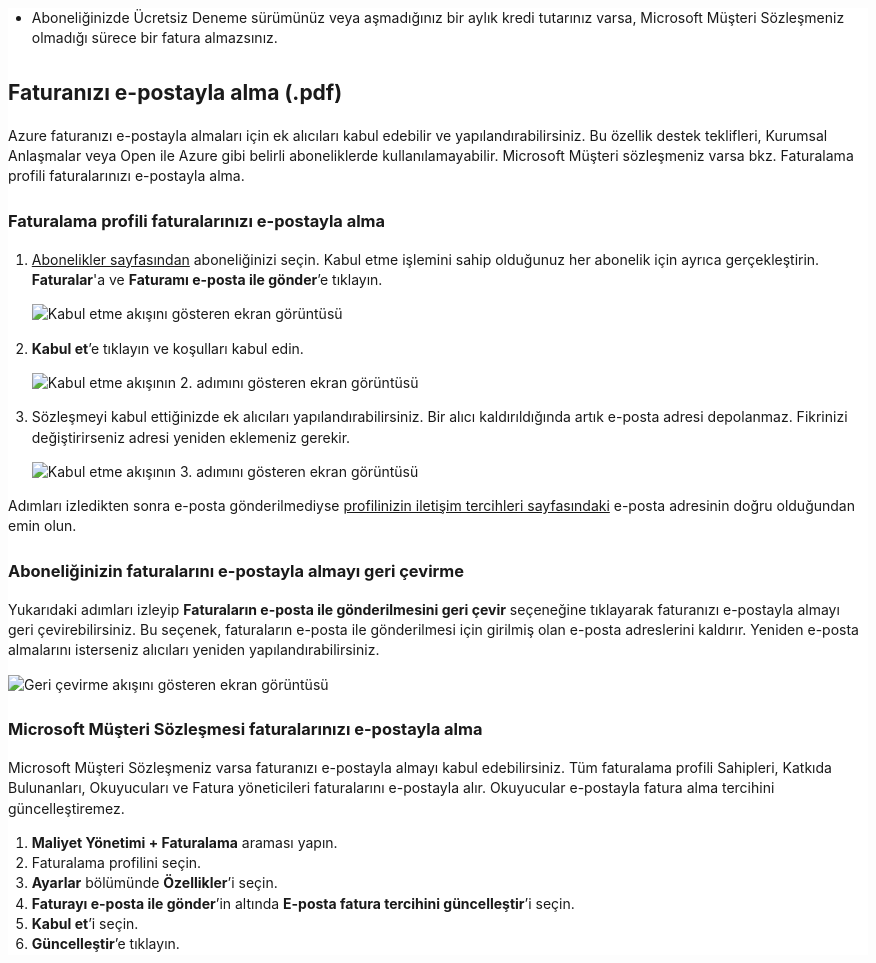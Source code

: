 - Aboneliğinizde Ücretsiz Deneme sürümünüz veya aşmadığınız bir aylık kredi tutarınız varsa, Microsoft Müşteri Sözleşmeniz olmadığı sürece bir fatura almazsınız.

## <a name="get-your-invoice-in-email-pdf"></a>Faturanızı e-postayla alma (.pdf)

Azure faturanızı e-postayla almaları için ek alıcıları kabul edebilir ve yapılandırabilirsiniz. Bu özellik destek teklifleri, Kurumsal Anlaşmalar veya Open ile Azure gibi belirli aboneliklerde kullanılamayabilir. Microsoft Müşteri sözleşmeniz varsa bkz. Faturalama profili faturalarınızı e-postayla alma.

### <a name="get-your-subscriptions-invoices-in-email"></a>Faturalama profili faturalarınızı e-postayla alma

1. [Abonelikler sayfasından](https://portal.azure.com/#blade/Microsoft_Azure_Billing/SubscriptionsBlade) aboneliğinizi seçin. Kabul etme işlemini sahip olduğunuz her abonelik için ayrıca gerçekleştirin. **Faturalar**'a ve **Faturamı e-posta ile gönder**’e tıklayın.

    ![Kabul etme akışını gösteren ekran görüntüsü](./media/billing-download-azure-invoice-daily-usage-date/InvoicesDeepLink.PNG)

2. **Kabul et**’e tıklayın ve koşulları kabul edin.

    ![Kabul etme akışının 2. adımını gösteren ekran görüntüsü](./media/billing-download-azure-invoice-daily-usage-date/InvoiceArticleStep2.PNG)

3. Sözleşmeyi kabul ettiğinizde ek alıcıları yapılandırabilirsiniz. Bir alıcı kaldırıldığında artık e-posta adresi depolanmaz. Fikrinizi değiştirirseniz adresi yeniden eklemeniz gerekir.

    ![Kabul etme akışının 3. adımını gösteren ekran görüntüsü](./media/billing-download-azure-invoice-daily-usage-date/InvoiceArticleStep3.PNG)

Adımları izledikten sonra e-posta gönderilmediyse [profilinizin iletişim tercihleri sayfasındaki](https://account.windowsazure.com/profile) e-posta adresinin doğru olduğundan emin olun.

### <a name="opt-out-of-getting-your-subscriptions-invoices-in-email"></a>Aboneliğinizin faturalarını e-postayla almayı geri çevirme

Yukarıdaki adımları izleyip **Faturaların e-posta ile gönderilmesini geri çevir** seçeneğine tıklayarak faturanızı e-postayla almayı geri çevirebilirsiniz. Bu seçenek, faturaların e-posta ile gönderilmesi için girilmiş olan e-posta adreslerini kaldırır. Yeniden e-posta almalarını isterseniz alıcıları yeniden yapılandırabilirsiniz.

 ![Geri çevirme akışını gösteren ekran görüntüsü](./media/billing-download-azure-invoice-daily-usage-date/InvoiceArticleStep4.PNG)

### <a name="get-your-microsoft-customer-agreement-invoices-in-email"></a>Microsoft Müşteri Sözleşmesi faturalarınızı e-postayla alma

Microsoft Müşteri Sözleşmeniz varsa faturanızı e-postayla almayı kabul edebilirsiniz. Tüm faturalama profili Sahipleri, Katkıda Bulunanları, Okuyucuları ve Fatura yöneticileri faturalarını e-postayla alır. Okuyucular e-postayla fatura alma tercihini güncelleştiremez.

1. **Maliyet Yönetimi + Faturalama** araması yapın.
1. Faturalama profilini seçin.
1. **Ayarlar** bölümünde **Özellikler**’i seçin.
1. **Faturayı e-posta ile gönder**’in altında **E-posta fatura tercihini güncelleştir**’i seçin.
1. **Kabul et**’i seçin.
1. **Güncelleştir**’e tıklayın.
